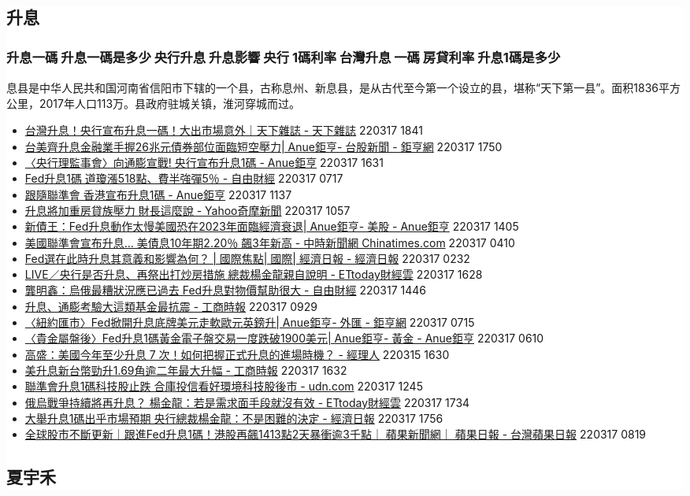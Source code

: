 ## 升息

### 升息一碼 升息一碼是多少 央行升息 升息影響 央行 1碼利率 台灣升息 一碼 房貸利率 升息1碼是多少

息县是中华人民共和国河南省信阳市下辖的一个县，古称息州、新息县，是从古代至今第一个设立的县，堪称“天下第一县”。面积1836平方公里，2017年人口113万。县政府驻城关镇，淮河穿城而过。
- [台灣升息！央行宣布升息一碼！大出市場意外｜天下雜誌 - 天下雜誌](https://www.cw.com.tw/article/5120440 "台灣升息！央行宣布升息一碼！大出市場意外｜天下雜誌 - 天下雜誌") 220317 1841
- [台美齊升息金融業手握26兆元債券部位面臨短空壓力| Anue鉅亨- 台股新聞 - 鉅亨網](https://m.cnyes.com/news/id/4835115 "台美齊升息金融業手握26兆元債券部位面臨短空壓力| Anue鉅亨- 台股新聞 - 鉅亨網") 220317 1750
- [〈央行理監事會〉向通膨宣戰! 央行宣布升息1碼 - Anue鉅亨](https://news.cnyes.com/news/id/4834824 "〈央行理監事會〉向通膨宣戰! 央行宣布升息1碼 - Anue鉅亨") 220317 1631
- [Fed升息1碼 道瓊漲518點、費半強彈5％ - 自由財經](https://ec.ltn.com.tw/article/breakingnews/3862228 "Fed升息1碼 道瓊漲518點、費半強彈5％ - 自由財經") 220317 0717
- [跟隨聯準會 香港宣布升息1碼 - Anue鉅亨](https://news.cnyes.com/news/id/4834564 "跟隨聯準會 香港宣布升息1碼 - Anue鉅亨") 220317 1137
- [升息將加重房貸族壓力 財長這麼說 - Yahoo奇摩新聞](https://tw.news.yahoo.com/%E5%8D%87%E6%81%AF%E5%B0%87%E5%8A%A0%E9%87%8D%E6%88%BF%E8%B2%B8%E6%97%8F%E5%A3%93%E5%8A%9B-%E8%B2%A1%E9%95%B7%E9%80%99%E9%BA%BC%E8%AA%AA-023517977.html "升息將加重房貸族壓力 財長這麼說 - Yahoo奇摩新聞") 220317 1057
- [新債王：Fed升息動作太慢美國恐在2023年面臨經濟衰退| Anue鉅亨- 美股 - Anue鉅亨](https://news.cnyes.com/news/id/4834685 "新債王：Fed升息動作太慢美國恐在2023年面臨經濟衰退| Anue鉅亨- 美股 - Anue鉅亨") 220317 1405
- [美國聯準會宣布升息… 美債息10年期2.20％ 飆3年新高 - 中時新聞網 Chinatimes.com](https://www.chinatimes.com/newspapers/20220317000153-260202 "美國聯準會宣布升息… 美債息10年期2.20％ 飆3年新高 - 中時新聞網 Chinatimes.com") 220317 0410
- [Fed選在此時升息其意義和影響為何？ | 國際焦點| 國際| 經濟日報 - 經濟日報](https://money.udn.com/money/story/5599/6170352 "Fed選在此時升息其意義和影響為何？ | 國際焦點| 國際| 經濟日報 - 經濟日報") 220317 0232
- [LIVE／央行是否升息、再祭出打炒房措施 總裁楊金龍親自說明 - ETtoday財經雲](https://finance.ettoday.net/news/2209920 "LIVE／央行是否升息、再祭出打炒房措施 總裁楊金龍親自說明 - ETtoday財經雲") 220317 1628
- [龔明鑫：烏俄最糟狀況應已過去 Fed升息對物價幫助很大 - 自由財經](https://ec.ltn.com.tw/article/breakingnews/3862789 "龔明鑫：烏俄最糟狀況應已過去 Fed升息對物價幫助很大 - 自由財經") 220317 1446
- [升息、通膨考驗大這類基金最抗震 - 工商時報](https://ctee.com.tw/news/fund/611415.html "升息、通膨考驗大這類基金最抗震 - 工商時報") 220317 0929
- [〈紐約匯市〉Fed掀開升息底牌美元走軟歐元英鎊升| Anue鉅亨- 外匯 - 鉅亨網](https://m.cnyes.com/news/id/4834294 "〈紐約匯市〉Fed掀開升息底牌美元走軟歐元英鎊升| Anue鉅亨- 外匯 - 鉅亨網") 220317 0715
- [〈貴金屬盤後〉Fed升息1碼黃金電子盤交易一度跌破1900美元| Anue鉅亨- 黃金 - Anue鉅亨](https://news.cnyes.com/news/id/4834492 "〈貴金屬盤後〉Fed升息1碼黃金電子盤交易一度跌破1900美元| Anue鉅亨- 黃金 - Anue鉅亨") 220317 0610
- [高盛：美國今年至少升息 7 次！如何把握正式升息的進場時機？ - 經理人](https://www.managertoday.com.tw/articles/view/64774 "高盛：美國今年至少升息 7 次！如何把握正式升息的進場時機？ - 經理人") 220315 1630
- [美升息新台幣勁升1.69角逾二年最大升幅 - 工商時報](https://ctee.com.tw/news/exchange/611625.html "美升息新台幣勁升1.69角逾二年最大升幅 - 工商時報") 220317 1632
- [聯準會升息1碼科技股止跌 合庫投信看好環境科技股後市 - udn.com](https://udn.com/news/story/12806/6171282 "聯準會升息1碼科技股止跌 合庫投信看好環境科技股後市 - udn.com") 220317 1245
- [俄烏戰爭持續將再升息？ 楊金龍：若是需求面手段就沒有效 - ETtoday財經雲](https://finance.ettoday.net/news/2210299 "俄烏戰爭持續將再升息？ 楊金龍：若是需求面手段就沒有效 - ETtoday財經雲") 220317 1734
- [大舉升息1碼出乎市場預期 央行總裁楊金龍：不是困難的決定 - 經濟日報](https://money.udn.com/money/story/5613/6172303?from=edn_subcatelist_cate "大舉升息1碼出乎市場預期 央行總裁楊金龍：不是困難的決定 - 經濟日報") 220317 1756
- [全球股市不斷更新｜跟進Fed升息1碼！港股再飆1413點2天暴衝逾3千點｜ 蘋果新聞網｜ 蘋果日報 - 台灣蘋果日報](https://tw.appledaily.com/property/20220317/AIOT5J36JVAY3FFKOIRFJYLTWY/ "全球股市不斷更新｜跟進Fed升息1碼！港股再飆1413點2天暴衝逾3千點｜ 蘋果新聞網｜ 蘋果日報 - 台灣蘋果日報") 220317 0819

## 夏宇禾
